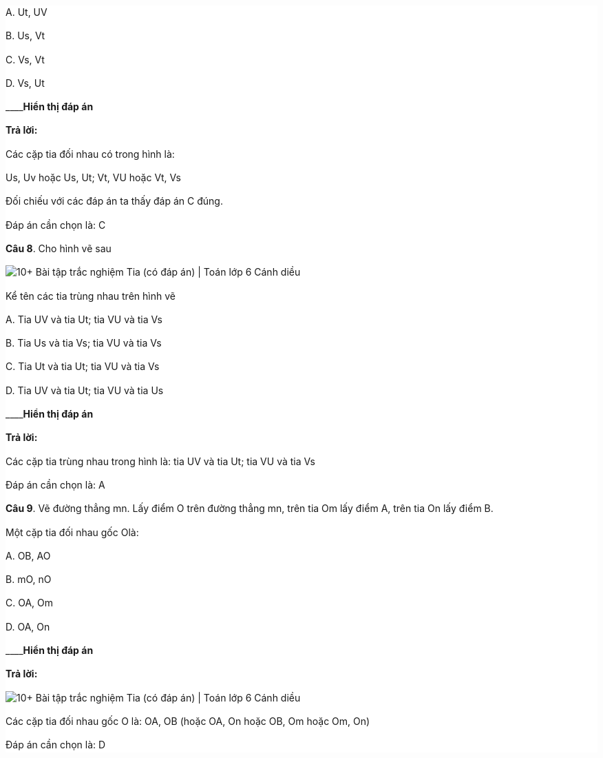 A. Ut, UV

B. Us, Vt 

C. Vs, Vt

D. Vs, Ut

____**Hiển thị đáp án**

**Trả lời:**

Các cặp tia đối nhau có trong hình là:

Us, Uv hoặc Us, Ut; Vt, VU hoặc Vt, Vs

Đối chiếu với các đáp án ta thấy đáp án C đúng.

Đáp án cần chọn là: C

**Câu 8**. Cho hình vẽ sau

![10+ Bài tập trắc nghiệm Tia \(có đáp án\) | Toán lớp 6 Cánh diều](https://vietjack.com/toan-6-canh-dieu/images/trac-nghiem-bai-4-tia-114181.PNG)

Kể tên các tia trùng nhau trên hình vẽ

A. Tia UV và tia Ut; tia VU và tia Vs

B. Tia Us và tia Vs; tia VU và tia Vs

C. Tia Ut và tia Ut; tia VU và tia Vs 

D. Tia UV và tia Ut; tia VU và tia Us

____**Hiển thị đáp án**

**Trả lời:**

Các cặp tia trùng nhau trong hình là: tia UV và tia Ut; tia VU và tia Vs

Đáp án cần chọn là: A

**Câu 9**. Vẽ đường thẳng mn. Lấy điểm O trên đường thẳng mn, trên tia Om lấy điểm A, trên tia On lấy điểm B.

Một cặp tia đối nhau gốc Olà:

A. OB, AO 

B. mO, nO

C. OA, Om 

D. OA, On

____**Hiển thị đáp án**

**Trả lời:**

![10+ Bài tập trắc nghiệm Tia \(có đáp án\) | Toán lớp 6 Cánh diều](https://vietjack.com/toan-6-canh-dieu/images/trac-nghiem-bai-4-tia-114183.PNG)

Các cặp tia đối nhau gốc O là: OA, OB (hoặc OA, On hoặc OB, Om hoặc Om, On)

Đáp án cần chọn là: D
